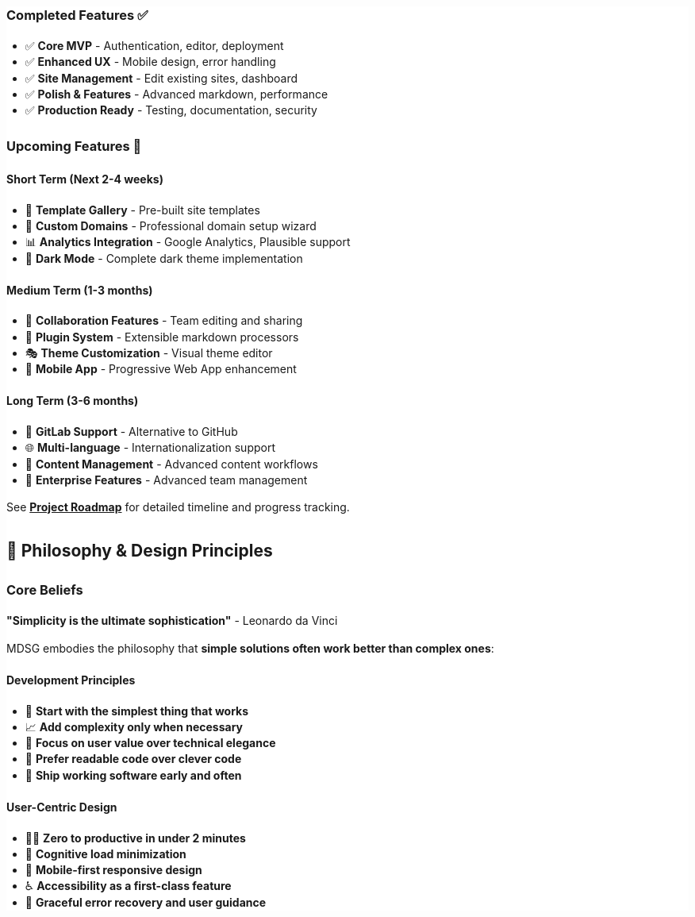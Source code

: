 ### Completed Features ✅

- ✅ **Core MVP** - Authentication, editor, deployment
- ✅ **Enhanced UX** - Mobile design, error handling
- ✅ **Site Management** - Edit existing sites, dashboard
- ✅ **Polish & Features** - Advanced markdown, performance
- ✅ **Production Ready** - Testing, documentation, security

### Upcoming Features 🔮

#### Short Term (Next 2-4 weeks)

- 🎨 **Template Gallery** - Pre-built site templates
- 🔧 **Custom Domains** - Professional domain setup wizard
- 📊 **Analytics Integration** - Google Analytics, Plausible support
- 🌙 **Dark Mode** - Complete dark theme implementation

#### Medium Term (1-3 months)

- 👥 **Collaboration Features** - Team editing and sharing
- 🔌 **Plugin System** - Extensible markdown processors
- 🎭 **Theme Customization** - Visual theme editor
- 📱 **Mobile App** - Progressive Web App enhancement

#### Long Term (3-6 months)

- 🤝 **GitLab Support** - Alternative to GitHub
- 🌐 **Multi-language** - Internationalization support
- 🔄 **Content Management** - Advanced content workflows
- 🚀 **Enterprise Features** - Advanced team management

See **[Project Roadmap](https://github.com/juanmanueldaza/mdsg/projects)** for
detailed timeline and progress tracking.

## 🎯 Philosophy & Design Principles

### Core Beliefs

**"Simplicity is the ultimate sophistication"** - Leonardo da Vinci

MDSG embodies the philosophy that **simple solutions often work better than
complex ones**:

#### Development Principles

- 🎯 **Start with the simplest thing that works**
- 📈 **Add complexity only when necessary**
- 💎 **Focus on user value over technical elegance**
- 📖 **Prefer readable code over clever code**
- 🚀 **Ship working software early and often**

#### User-Centric Design

- 🏃‍♂️ **Zero to productive in under 2 minutes**
- 🧠 **Cognitive load minimization**
- 📱 **Mobile-first responsive design**
- ♿ **Accessibility as a first-class feature**
- 🔄 **Graceful error recovery and user guidance**
